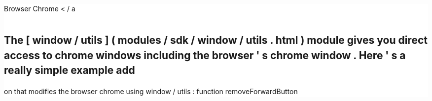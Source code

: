 Browser
Chrome
<
/
a
>
#
#
#
The
[
window
/
utils
]
(
modules
/
sdk
/
window
/
utils
.
html
)
module
gives
you
direct
access
to
chrome
windows
including
the
browser
'
s
chrome
window
.
Here
'
s
a
really
simple
example
add
-
on
that
modifies
the
browser
chrome
using
window
/
utils
:
function
removeForwardButton